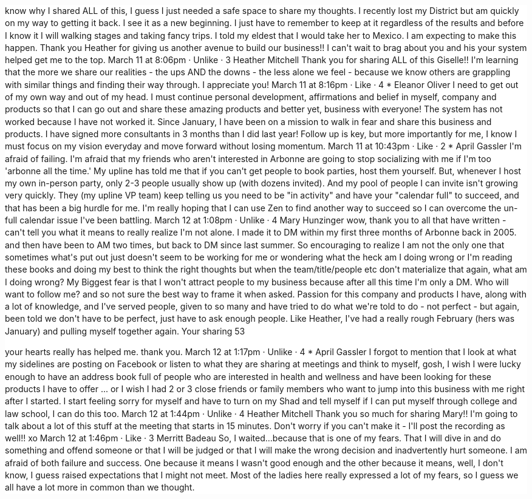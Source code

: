 know why I shared ALL of this, I guess I just needed a safe space to share my thoughts. I recently lost my District but am quickly on my way to getting it back. I see it as a new beginning.
I just have to remember to keep at it regardless of the results and before I know it I will walking stages and taking fancy trips. I told my eldest that I would take her to Mexico. I am expecting to make this happen. Thank you Heather for giving us another avenue to build our business!! I can't wait to brag about you and his your system helped get me to the top.
March 11 at 8:06pm · Unlike · 3
Heather Mitchell Thank you for sharing ALL of this Giselle!! I'm learning that the more we share our realities - the ups AND the downs - the less alone we feel - because we know others are grappling with similar things and finding their way through. I appreciate you!
March 11 at 8:16pm · Like · 4
*
Eleanor Oliver I need to get out of my own way and out of my head. I must continue personal development, affirmations and belief in myself, company and products so that I can go out and share these amazing products and better yet, business with everyone! The system has not worked because I have not worked it. Since January, I have been on a mission to walk in fear and share this business and products. I have signed more consultants in 3 months than I did last year! Follow up is key, but more importantly for me, I know I must focus on my vision everyday and move forward without losing momentum.
March 11 at 10:43pm · Like · 2
*
April Gassler I'm afraid of failing. I'm afraid that my friends who aren't interested in Arbonne are going to stop socializing with me if I'm too 'arbonne all the time.' My upline has told me that if you can't get people to book parties, host them yourself. But, whenever I host my own in-person party, only 2-3 people usually show up (with dozens invited). And my pool of people I can invite isn't growing very quickly. They (my upline VP team) keep telling us you need to be "in activity" and have your "calendar full" to succeed, and that has been a big hurdle for me. I'm really hoping that I can use Zen to find another way to succeed so I can overcome the un-full calendar issue I've been battling.
March 12 at 1:08pm · Unlike · 4
Mary Hunzinger wow, thank you to all that have written - can't tell you what it means to really realize I'm not alone. I made it to DM within my first three months of Arbonne back in 2005. and then have been to AM two times, but back to DM since last summer. So encouraging to realize I am not the only one that sometimes what's put out just doesn't seem to be working for me or wondering what the heck am I doing wrong or I'm reading these books and doing my best to think the right thoughts but when the team/title/people etc don't materialize that again, what am I doing wrong? My Biggest fear is that I won't attract people to my business because after all this time I'm only a DM. Who will want to follow me? and so not sure the best way to frame it when asked. Passion for this company and products I have, along with a lot of knowledge, and I've served people, given to so many and have tried to do what we're told to do - not perfect - but again, been told we don't have to be perfect, just have to ask enough people. Like Heather, I've had a really rough February (hers was January) and pulling myself together again. Your sharing
53

your hearts really has helped me. thank you. March 12 at 1:17pm · Unlike · 4
*
April Gassler I forgot to mention that I look at what my sidelines are posting on Facebook or listen to what they are sharing at meetings and think to myself, gosh, I wish I were lucky enough to have an address book full of people who are interested in health and wellness and have been looking for these products I have to offer ... or I wish I had 2 or 3 close friends or family members who want to jump into this business with me right after I started. I start feeling sorry for myself and have to turn on my Shad and tell myself if I can put myself through college and law school, I can do this too.
March 12 at 1:44pm · Unlike · 4
Heather Mitchell Thank you so much for sharing Mary!! I'm going to talk about a lot of this stuff at the meeting that starts in 15 minutes. Don't worry if you can't make it - I'll post the recording as well!! xo
March 12 at 1:46pm · Like · 3
Merritt Badeau So, I waited...because that is one of my fears. That I will dive in and do something and offend someone or that I will be judged or that I will make the wrong decision and inadvertently hurt someone. I am afraid of both failure and success. One because it means I wasn't good enough and the other because it means, well, I don't know, I guess raised expectations that I might not meet. Most of the ladies here really expressed a lot of my fears, so I guess we all have a lot more in common than we thought.